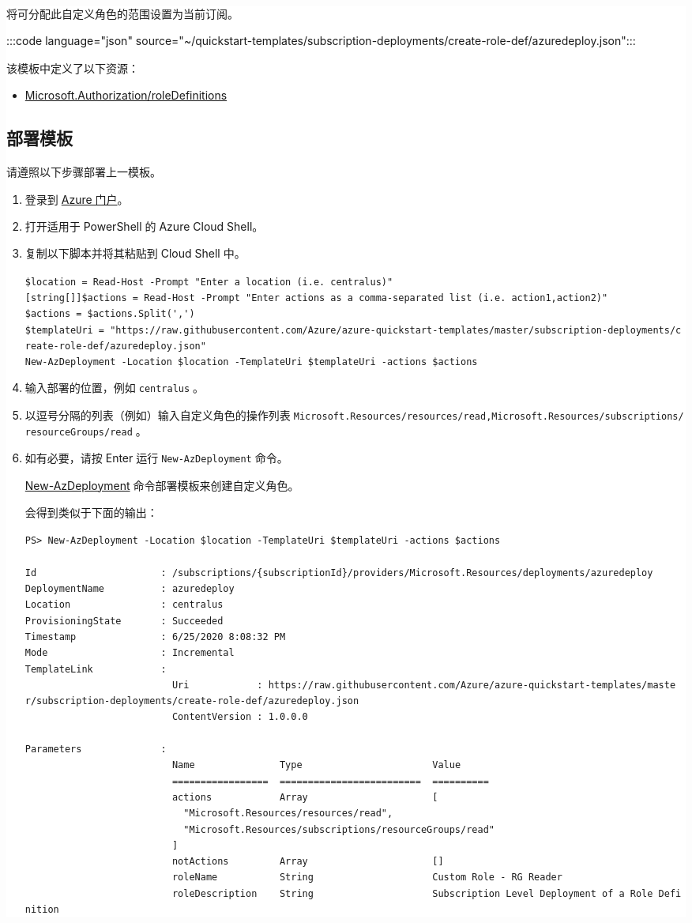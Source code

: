 将可分配此自定义角色的范围设置为当前订阅。

:::code language="json" source="~/quickstart-templates/subscription-deployments/create-role-def/azuredeploy.json":::

该模板中定义了以下资源：

- [Microsoft.Authorization/roleDefinitions](/azure/templates/Microsoft.Authorization/roleDefinitions)

## <a name="deploy-the-template"></a>部署模板

请遵照以下步骤部署上一模板。

1. 登录到 [Azure 门户](https://portal.azure.com)。

1. 打开适用于 PowerShell 的 Azure Cloud Shell。

1. 复制以下脚本并将其粘贴到 Cloud Shell 中。

    ```azurepowershell-interactive
    $location = Read-Host -Prompt "Enter a location (i.e. centralus)"
    [string[]]$actions = Read-Host -Prompt "Enter actions as a comma-separated list (i.e. action1,action2)"
    $actions = $actions.Split(',')
    $templateUri = "https://raw.githubusercontent.com/Azure/azure-quickstart-templates/master/subscription-deployments/create-role-def/azuredeploy.json"
    New-AzDeployment -Location $location -TemplateUri $templateUri -actions $actions
    ```

1. 输入部署的位置，例如 `centralus` 。

1. 以逗号分隔的列表（例如）输入自定义角色的操作列表 `Microsoft.Resources/resources/read,Microsoft.Resources/subscriptions/resourceGroups/read` 。

1. 如有必要，请按 Enter 运行 `New-AzDeployment` 命令。

    [New-AzDeployment](/powershell/module/az.resources/new-azdeployment) 命令部署模板来创建自定义角色。

    会得到类似于下面的输出：

    ```azurepowershell-interactive
    PS> New-AzDeployment -Location $location -TemplateUri $templateUri -actions $actions

    Id                      : /subscriptions/{subscriptionId}/providers/Microsoft.Resources/deployments/azuredeploy
    DeploymentName          : azuredeploy
    Location                : centralus
    ProvisioningState       : Succeeded
    Timestamp               : 6/25/2020 8:08:32 PM
    Mode                    : Incremental
    TemplateLink            :
                              Uri            : https://raw.githubusercontent.com/Azure/azure-quickstart-templates/master/subscription-deployments/create-role-def/azuredeploy.json
                              ContentVersion : 1.0.0.0

    Parameters              :
                              Name               Type                       Value
                              =================  =========================  ==========
                              actions            Array                      [
                                "Microsoft.Resources/resources/read",
                                "Microsoft.Resources/subscriptions/resourceGroups/read"
                              ]
                              notActions         Array                      []
                              roleName           String                     Custom Role - RG Reader
                              roleDescription    String                     Subscription Level Deployment of a Role Definition
